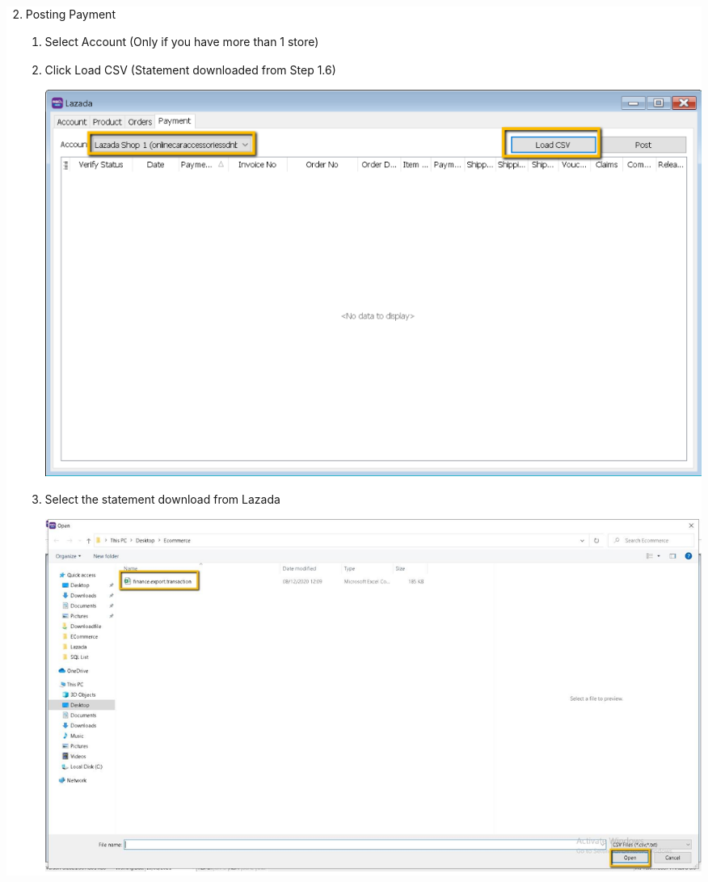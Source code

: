 
2. Posting Payment

   1. Select Account (Only if you have more than 1 store)

   2. Click Load CSV (Statement downloaded from Step 1.6)

       ![46](../../../static/img/e-commerce/lazada/46.png)

   3. Select the statement download from Lazada

       ![47](../../../static/img/e-commerce/lazada/47.png)

